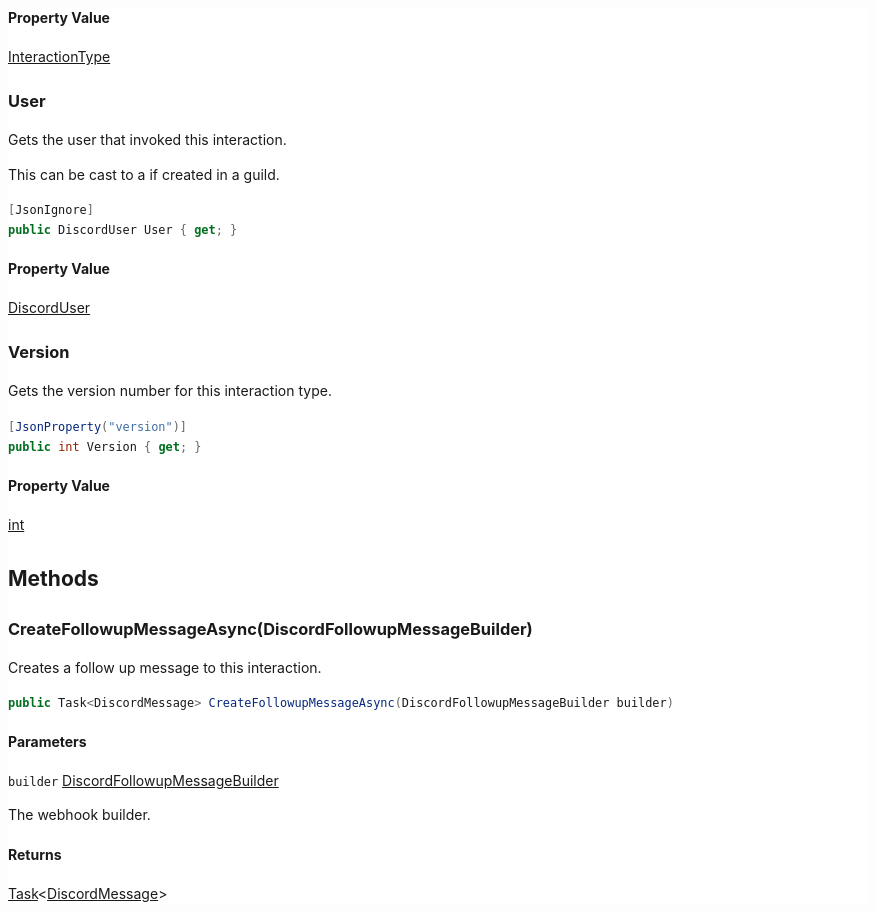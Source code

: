 #### Property Value

[InteractionType](DSharpPlus.InteractionType.md)

### <a id="DSharpPlus_Entities_DiscordInteraction_User"></a>User

Gets the user that invoked this interaction.
<p>This can be cast to a <xref href="DSharpPlus.Entities.DiscordMember" data-throw-if-not-resolved="false"></xref> if created in a guild.</p>

```csharp
[JsonIgnore]
public DiscordUser User { get; }
```

#### Property Value

[DiscordUser](DSharpPlus.Entities.DiscordUser.md)

### <a id="DSharpPlus_Entities_DiscordInteraction_Version"></a>Version

Gets the version number for this interaction type.

```csharp
[JsonProperty("version")]
public int Version { get; }
```

#### Property Value

[int](https://learn.microsoft.com/dotnet/api/system.int32)

## Methods

### <a id="DSharpPlus_Entities_DiscordInteraction_CreateFollowupMessageAsync_DSharpPlus_Entities_DiscordFollowupMessageBuilder_"></a>CreateFollowupMessageAsync\(DiscordFollowupMessageBuilder\)

Creates a follow up message to this interaction.

```csharp
public Task<DiscordMessage> CreateFollowupMessageAsync(DiscordFollowupMessageBuilder builder)
```

#### Parameters

`builder` [DiscordFollowupMessageBuilder](DSharpPlus.Entities.DiscordFollowupMessageBuilder.md)

The webhook builder.

#### Returns

[Task](https://learn.microsoft.com/dotnet/api/system.threading.tasks.task\-1)<[DiscordMessage](DSharpPlus.Entities.DiscordMessage.md)\>
